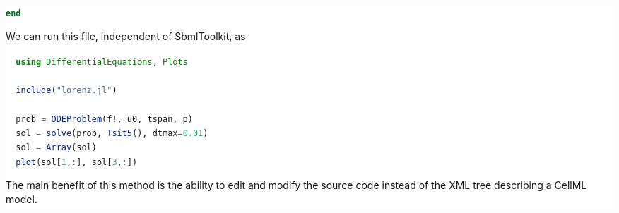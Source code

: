 ```julia
end
```

We can run this file, independent of SbmlToolkit, as

```julia
  using DifferentialEquations, Plots

  include("lorenz.jl")

  prob = ODEProblem(f!, u0, tspan, p)
  sol = solve(prob, Tsit5(), dtmax=0.01)
  sol = Array(sol)
  plot(sol[1,:], sol[3,:])
```

The main benefit of this method is the ability to edit and modify the source code instead of the XML tree describing a CellML model.
